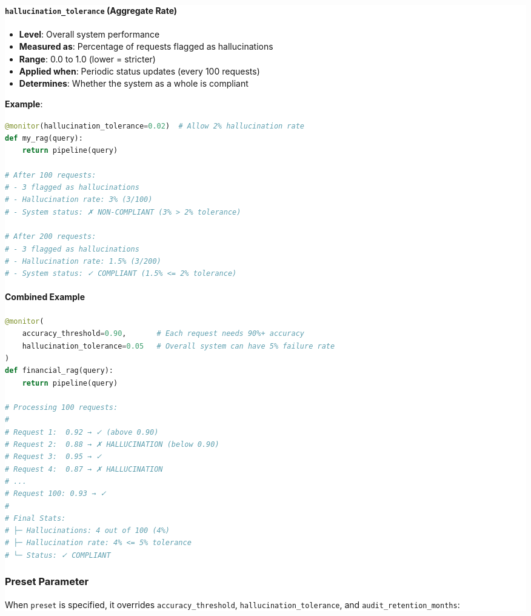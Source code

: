 #### `hallucination_tolerance` (Aggregate Rate)

- **Level**: Overall system performance
- **Measured as**: Percentage of requests flagged as hallucinations
- **Range**: 0.0 to 1.0 (lower = stricter)
- **Applied when**: Periodic status updates (every 100 requests)
- **Determines**: Whether the system as a whole is compliant

**Example**:
```python
@monitor(hallucination_tolerance=0.02)  # Allow 2% hallucination rate
def my_rag(query):
    return pipeline(query)

# After 100 requests:
# - 3 flagged as hallucinations
# - Hallucination rate: 3% (3/100)
# - System status: ✗ NON-COMPLIANT (3% > 2% tolerance)

# After 200 requests:
# - 3 flagged as hallucinations
# - Hallucination rate: 1.5% (3/200)
# - System status: ✓ COMPLIANT (1.5% <= 2% tolerance)
```

#### Combined Example

```python
@monitor(
    accuracy_threshold=0.90,       # Each request needs 90%+ accuracy
    hallucination_tolerance=0.05   # Overall system can have 5% failure rate
)
def financial_rag(query):
    return pipeline(query)

# Processing 100 requests:
#
# Request 1:  0.92 → ✓ (above 0.90)
# Request 2:  0.88 → ✗ HALLUCINATION (below 0.90)
# Request 3:  0.95 → ✓
# Request 4:  0.87 → ✗ HALLUCINATION
# ...
# Request 100: 0.93 → ✓
#
# Final Stats:
# ├─ Hallucinations: 4 out of 100 (4%)
# ├─ Hallucination rate: 4% <= 5% tolerance
# └─ Status: ✓ COMPLIANT
```

### Preset Parameter

When `preset` is specified, it overrides `accuracy_threshold`, `hallucination_tolerance`, and `audit_retention_months`:
